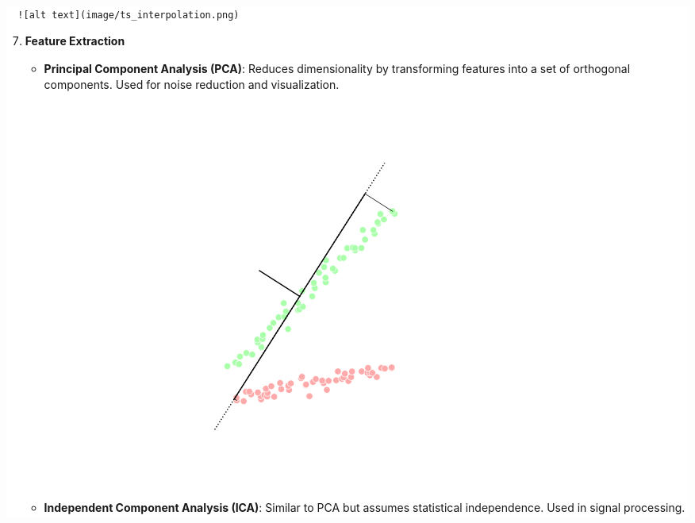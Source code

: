       ![alt text](image/ts_interpolation.png) 

7. **Feature Extraction**
   - **Principal Component Analysis (PCA)**: Reduces dimensionality by transforming features into a set of orthogonal components. Used for noise reduction and visualization.

      ![alt text](image/PCA_Projection_Illustration.gif)
   - **Independent Component Analysis (ICA)**: Similar to PCA but assumes statistical independence. Used in signal processing. 
   